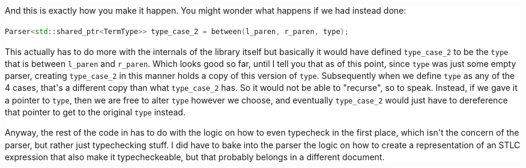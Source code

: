 And this is exactly how you make it happen. You might wonder what happens if we had instead done:
```C++
Parser<std::shared_ptr<TermType>> type_case_2 = between(l_paren, r_paren, type);
```

This actually has to do more with the internals of the library itself but basically it would have defined `type_case_2` to be the `type` that is between `l_paren` and `r_paren`. Which looks good so far, until I tell you that as of this point, since  `type` was just some empty parser, creating `type_case_2` in this manner holds a copy of this version of `type`. Subsequently when we define `type` as any of the 4 cases, that's a different copy than what `type_case_2` has. So it would not be able to "recurse", so to speak. Instead, if we gave it a pointer to `type`, then we are free to alter `type` however we choose, and eventually `type_case_2` would just have to dereference that pointer to get to the original `type` instead. 

Anyway, the rest of the code in  has to do with the logic on how to even typecheck in the first place, which isn't the concern of the parser, but rather just typechecking stuff. I did have to bake into the parser the logic on how to create a representation of an STLC expression that also make it typecheckeable, but that probably belongs in a different document.
